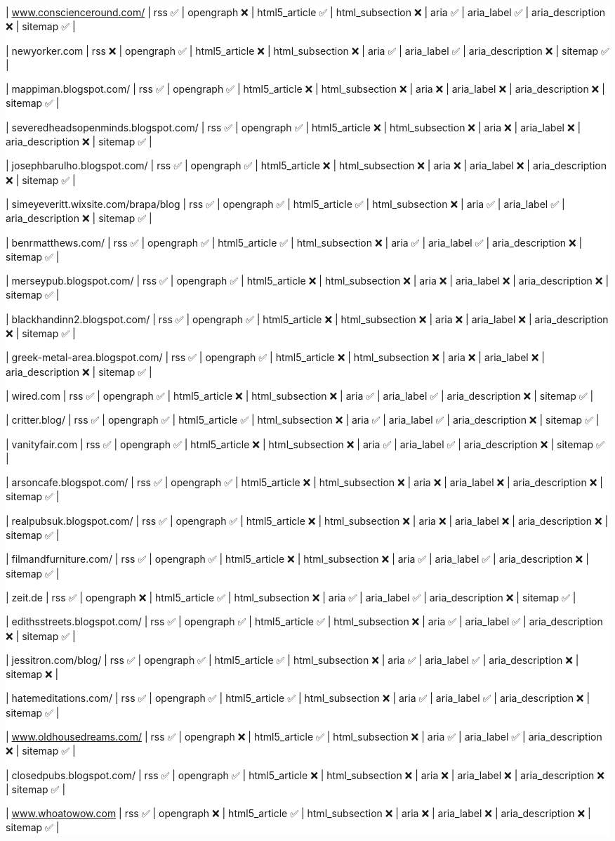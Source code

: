 | www.conscienceround.com/ | rss ✅ | opengraph ❌ | html5_article ✅ | html_subsection ❌ | aria ✅ | aria_label ✅ | aria_description ❌ | sitemap ✅ | 

| newyorker.com | rss ❌ | opengraph ✅ | html5_article ❌ | html_subsection ❌ | aria ✅ | aria_label ✅ | aria_description ❌ | sitemap ✅ | 

| mappiman.blogspot.com/ | rss ✅ | opengraph ✅ | html5_article ❌ | html_subsection ❌ | aria ❌ | aria_label ❌ | aria_description ❌ | sitemap ✅ | 

| severedheadsopenminds.blogspot.com/ | rss ✅ | opengraph ✅ | html5_article ❌ | html_subsection ❌ | aria ❌ | aria_label ❌ | aria_description ❌ | sitemap ✅ | 

| josephbarulho.blogspot.com/ | rss ✅ | opengraph ✅ | html5_article ❌ | html_subsection ❌ | aria ❌ | aria_label ❌ | aria_description ❌ | sitemap ✅ | 

| simeyeveritt.wixsite.com/brapa/blog | rss ✅ | opengraph ✅ | html5_article ✅ | html_subsection ❌ | aria ✅ | aria_label ✅ | aria_description ❌ | sitemap ✅ | 

| benrmatthews.com/ | rss ✅ | opengraph ✅ | html5_article ✅ | html_subsection ❌ | aria ✅ | aria_label ✅ | aria_description ❌ | sitemap ✅ | 

| merseypub.blogspot.com/ | rss ✅ | opengraph ✅ | html5_article ❌ | html_subsection ❌ | aria ❌ | aria_label ❌ | aria_description ❌ | sitemap ✅ | 

| blackhandinn2.blogspot.com/ | rss ✅ | opengraph ✅ | html5_article ❌ | html_subsection ❌ | aria ❌ | aria_label ❌ | aria_description ❌ | sitemap ✅ | 

| greek-metal-area.blogspot.com/ | rss ✅ | opengraph ✅ | html5_article ❌ | html_subsection ❌ | aria ❌ | aria_label ❌ | aria_description ❌ | sitemap ✅ | 

| wired.com | rss ✅ | opengraph ✅ | html5_article ❌ | html_subsection ❌ | aria ✅ | aria_label ✅ | aria_description ❌ | sitemap ✅ | 

| critter.blog/ | rss ✅ | opengraph ✅ | html5_article ✅ | html_subsection ❌ | aria ✅ | aria_label ✅ | aria_description ❌ | sitemap ✅ | 

| vanityfair.com | rss ✅ | opengraph ✅ | html5_article ❌ | html_subsection ❌ | aria ✅ | aria_label ✅ | aria_description ❌ | sitemap ✅ | 

| arsoncafe.blogspot.com/ | rss ✅ | opengraph ✅ | html5_article ❌ | html_subsection ❌ | aria ❌ | aria_label ❌ | aria_description ❌ | sitemap ✅ | 

| realpubsuk.blogspot.com/ | rss ✅ | opengraph ✅ | html5_article ❌ | html_subsection ❌ | aria ❌ | aria_label ❌ | aria_description ❌ | sitemap ✅ | 

| filmandfurniture.com/ | rss ✅ | opengraph ✅ | html5_article ❌ | html_subsection ❌ | aria ✅ | aria_label ✅ | aria_description ❌ | sitemap ✅ | 

| zeit.de | rss ✅ | opengraph ❌ | html5_article ✅ | html_subsection ❌ | aria ✅ | aria_label ✅ | aria_description ❌ | sitemap ✅ | 

| edithsstreets.blogspot.com/ | rss ✅ | opengraph ✅ | html5_article ✅ | html_subsection ❌ | aria ✅ | aria_label ✅ | aria_description ❌ | sitemap ✅ | 

| jessitron.com/blog/ | rss ✅ | opengraph ✅ | html5_article ✅ | html_subsection ❌ | aria ✅ | aria_label ✅ | aria_description ❌ | sitemap ❌ | 

| hatemeditations.com/ | rss ✅ | opengraph ✅ | html5_article ✅ | html_subsection ❌ | aria ✅ | aria_label ✅ | aria_description ❌ | sitemap ✅ | 

| www.oldhousedreams.com/ | rss ✅ | opengraph ❌ | html5_article ✅ | html_subsection ❌ | aria ✅ | aria_label ✅ | aria_description ❌ | sitemap ✅ | 

| closedpubs.blogspot.com/ | rss ✅ | opengraph ✅ | html5_article ❌ | html_subsection ❌ | aria ❌ | aria_label ❌ | aria_description ❌ | sitemap ✅ | 

| www.whoatowow.com | rss ✅ | opengraph ❌ | html5_article ✅ | html_subsection ❌ | aria ❌ | aria_label ❌ | aria_description ❌ | sitemap ✅ | 
